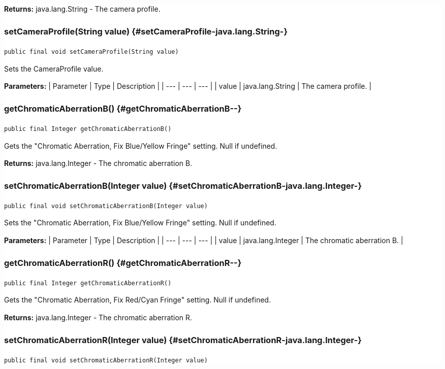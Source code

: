 **Returns:**
java.lang.String - The camera profile.
### setCameraProfile(String value) {#setCameraProfile-java.lang.String-}
```
public final void setCameraProfile(String value)
```


Sets the CameraProfile value.

**Parameters:**
| Parameter | Type | Description |
| --- | --- | --- |
| value | java.lang.String | The camera profile. |

### getChromaticAberrationB() {#getChromaticAberrationB--}
```
public final Integer getChromaticAberrationB()
```


Gets the "Chromatic Aberration, Fix Blue/Yellow Fringe" setting. Null if undefined.

**Returns:**
java.lang.Integer - The chromatic aberration B.
### setChromaticAberrationB(Integer value) {#setChromaticAberrationB-java.lang.Integer-}
```
public final void setChromaticAberrationB(Integer value)
```


Sets the "Chromatic Aberration, Fix Blue/Yellow Fringe" setting. Null if undefined.

**Parameters:**
| Parameter | Type | Description |
| --- | --- | --- |
| value | java.lang.Integer | The chromatic aberration B. |

### getChromaticAberrationR() {#getChromaticAberrationR--}
```
public final Integer getChromaticAberrationR()
```


Gets the "Chromatic Aberration, Fix Red/Cyan Fringe" setting. Null if undefined.

**Returns:**
java.lang.Integer - The chromatic aberration R.
### setChromaticAberrationR(Integer value) {#setChromaticAberrationR-java.lang.Integer-}
```
public final void setChromaticAberrationR(Integer value)
```
